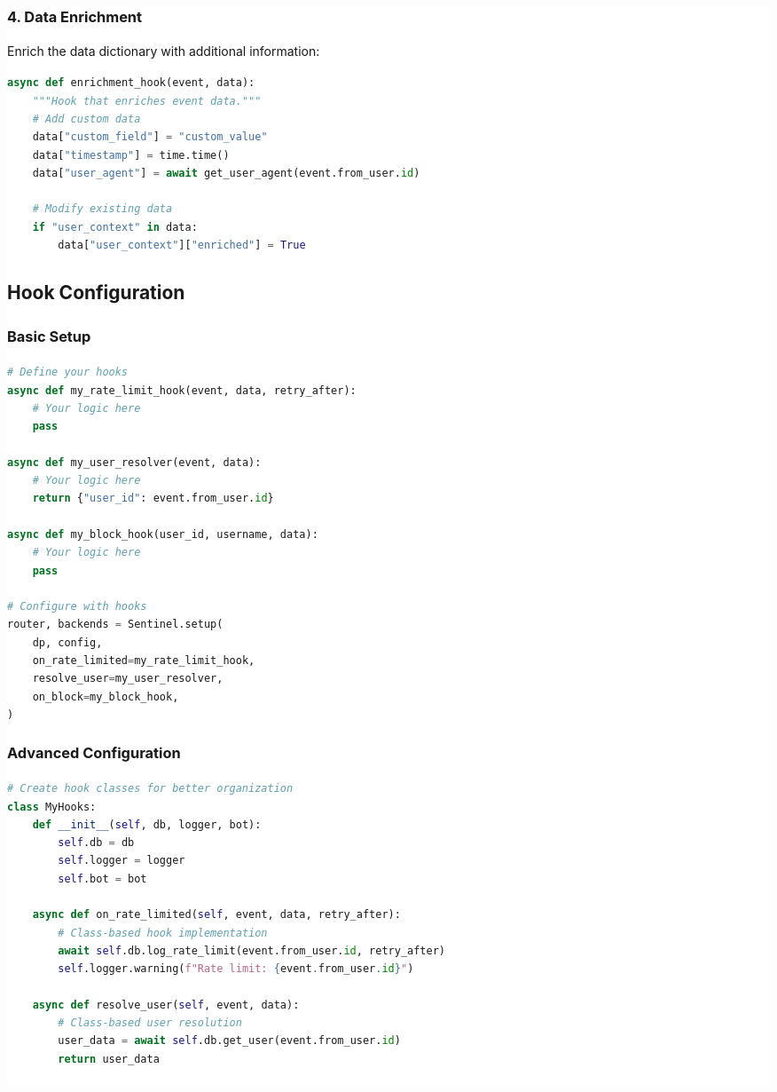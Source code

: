 ### 4. Data Enrichment

Enrich the data dictionary with additional information:

```python
async def enrichment_hook(event, data):
    """Hook that enriches event data."""
    # Add custom data
    data["custom_field"] = "custom_value"
    data["timestamp"] = time.time()
    data["user_agent"] = await get_user_agent(event.from_user.id)
    
    # Modify existing data
    if "user_context" in data:
        data["user_context"]["enriched"] = True
```

## Hook Configuration

### Basic Setup

```python
# Define your hooks
async def my_rate_limit_hook(event, data, retry_after):
    # Your logic here
    pass

async def my_user_resolver(event, data):
    # Your logic here
    return {"user_id": event.from_user.id}

async def my_block_hook(user_id, username, data):
    # Your logic here
    pass

# Configure with hooks
router, backends = Sentinel.setup(
    dp, config,
    on_rate_limited=my_rate_limit_hook,
    resolve_user=my_user_resolver,
    on_block=my_block_hook,
)
```

### Advanced Configuration

```python
# Create hook classes for better organization
class MyHooks:
    def __init__(self, db, logger, bot):
        self.db = db
        self.logger = logger
        self.bot = bot
    
    async def on_rate_limited(self, event, data, retry_after):
        # Class-based hook implementation
        await self.db.log_rate_limit(event.from_user.id, retry_after)
        self.logger.warning(f"Rate limit: {event.from_user.id}")
    
    async def resolve_user(self, event, data):
        # Class-based user resolution
        user_data = await self.db.get_user(event.from_user.id)
        return user_data
    
```